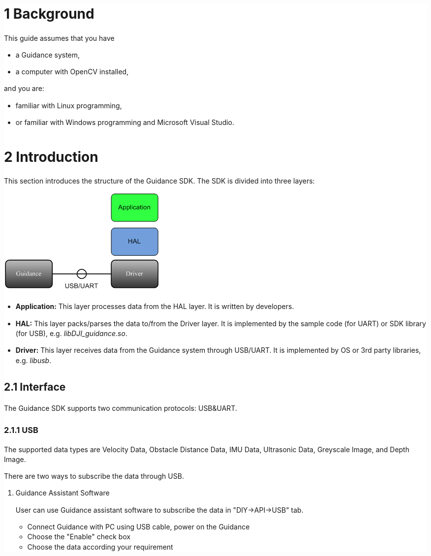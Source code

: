 # 1 Background

This guide assumes that you have

- a Guidance system,

- a computer with OpenCV installed,

and you are:

- familiar with Linux programming,

- or familiar with Windows programming and Microsoft Visual Studio.


# 2 Introduction

This section introduces the structure of the Guidance SDK. The SDK is divided into three layers:

![](./image/Guidance_SDK_API3987.png)

- **Application:** This layer processes data from the HAL layer. It is written by developers.

- **HAL:** This layer packs/parses the data to/from the Driver layer. It is implemented by the sample code (for UART) or SDK library (for USB), e.g. _libDJI\_guidance.so_.

- **Driver:** This layer receives data from the Guidance system through USB/UART. It is implemented by OS or 3rd party libraries, e.g. _libusb_.

## 2.1 Interface
The Guidance SDK supports two communication protocols: USB&UART.

### 2.1.1 USB

The supported data types are Velocity Data, Obstacle Distance Data, IMU Data, Ultrasonic Data, Greyscale Image, and Depth Image.

There are two ways to subscribe the data through USB.

1. Guidance Assistant Software

	User can use Guidance assistant software to subscribe the data in "DIY->API->USB" tab.

	- Connect Guidance with PC using USB cable, power on the Guidance
	- Choose the "Enable" check box
	- Choose the data according your requirement
